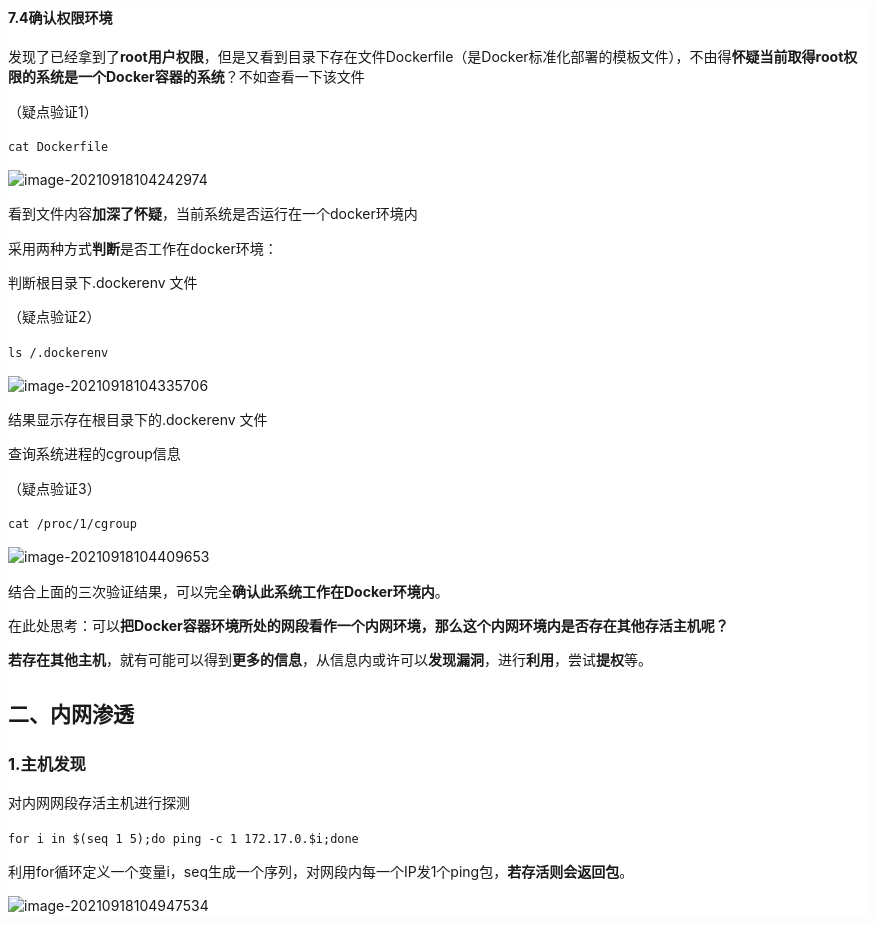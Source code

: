 #### 7.4确认权限环境

发现了已经拿到了**root用户权限**，但是又看到目录下存在文件Dockerfile（是Docker标准化部署的模板文件），不由得**怀疑当前取得root权限的系统是一个Docker容器的系统**？不如查看一下该文件

（疑点验证1）

```
cat Dockerfile
```

![image-20210918104242974](https://gitee.com/byesec/picture/raw/master//target/Week1//image-20210918104242974.png)

看到文件内容**加深了怀疑**，当前系统是否运行在一个docker环境内

采用两种方式**判断**是否工作在docker环境：

判断根目录下.dockerenv 文件

（疑点验证2）

```
ls /.dockerenv
```

![image-20210918104335706](https://gitee.com/byesec/picture/raw/master//target/Week1//image-20210918104335706.png)

结果显示存在根目录下的.dockerenv 文件

查询系统进程的cgroup信息

（疑点验证3）

```
cat /proc/1/cgroup
```

![image-20210918104409653](https://gitee.com/byesec/picture/raw/master//target/Week1//image-20210918104409653.png)

结合上面的三次验证结果，可以完全**确认此系统工作在Docker环境内**。

在此处思考：可以**把Docker容器环境所处的网段看作一个内网环境，那么这个内网环境内是否存在其他存活主机呢？**

**若存在其他主机**，就有可能可以得到**更多的信息**，从信息内或许可以**发现漏洞**，进行**利用**，尝试**提权**等。

## 二、内网渗透

### 1.主机发现

对内网网段存活主机进行探测

```
for i in $(seq 1 5);do ping -c 1 172.17.0.$i;done
```

利用for循环定义一个变量i，seq生成一个序列，对网段内每一个IP发1个ping包，**若存活则会返回包**。

![image-20210918104947534](https://gitee.com/byesec/picture/raw/master//target/Week1//image-20210918104947534.png)
